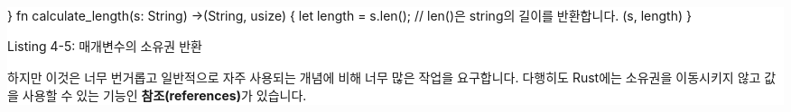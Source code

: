   }
    fn calculate_length(s: String) -&gt;(String, usize) {
      let length = s.len(); // len()은 string의 길이를 반환합니다.
      (s, length)
  }
  </code>
  <p>
  <span>
    Listing 4-5: 매개변수의 소유권 반환
  </span>
  </p>
  <p>
    하지만 이것은 너무 번거롭고 일반적으로 자주 사용되는 개념에 비해 너무 많은 작업을 요구합니다. 다행히도 Rust에는 소유권을 이동시키지 않고 값을 사용할 수 있는 기능인 <strong>참조(references)</strong>가 있습니다.
  </p>
</section>